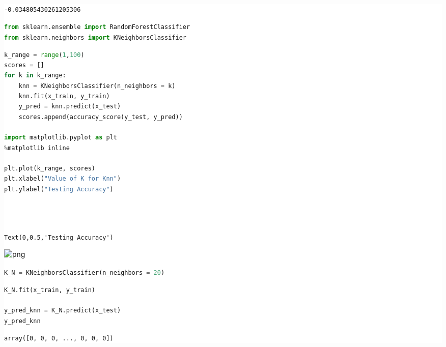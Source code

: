 


    -0.034805430261205306




```python
from sklearn.ensemble import RandomForestClassifier
from sklearn.neighbors import KNeighborsClassifier
```


```python
k_range = range(1,100)
scores = []
for k in k_range:
    knn = KNeighborsClassifier(n_neighbors = k)
    knn.fit(x_train, y_train)
    y_pred = knn.predict(x_test)
    scores.append(accuracy_score(y_test, y_pred))
    
import matplotlib.pyplot as plt
%matplotlib inline

plt.plot(k_range, scores)
plt.xlabel("Value of K for Knn")
plt.ylabel("Testing Accuracy")


    
```




    Text(0,0.5,'Testing Accuracy')




![png](output_42_1.png)



```python
K_N = KNeighborsClassifier(n_neighbors = 20)

```


```python
K_N.fit(x_train, y_train)

y_pred_knn = K_N.predict(x_test)
y_pred_knn
```




    array([0, 0, 0, ..., 0, 0, 0])
